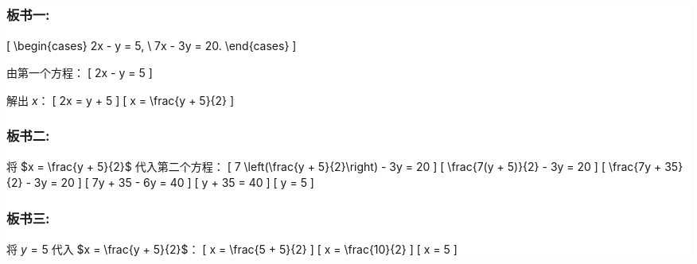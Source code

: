 ### 板书一:
\[
\begin{cases}
2x - y = 5, \\
7x - 3y = 20.
\end{cases}
\]

由第一个方程：
\[
2x - y = 5
\]

解出 $x$：
\[
2x = y + 5
\]
\[
x = \frac{y + 5}{2}
\]

### 板书二:
将 $x = \frac{y + 5}{2}$ 代入第二个方程：
\[
7 \left(\frac{y + 5}{2}\right) - 3y = 20
\]
\[
\frac{7(y + 5)}{2} - 3y = 20
\]
\[
\frac{7y + 35}{2} - 3y = 20
\]
\[
7y + 35 - 6y = 40
\]
\[
y + 35 = 40
\]
\[
y = 5
\]

### 板书三:
将 $y = 5$ 代入 $x = \frac{y + 5}{2}$：
\[
x = \frac{5 + 5}{2}
\]
\[
x = \frac{10}{2}
\]
\[
x = 5
\]
